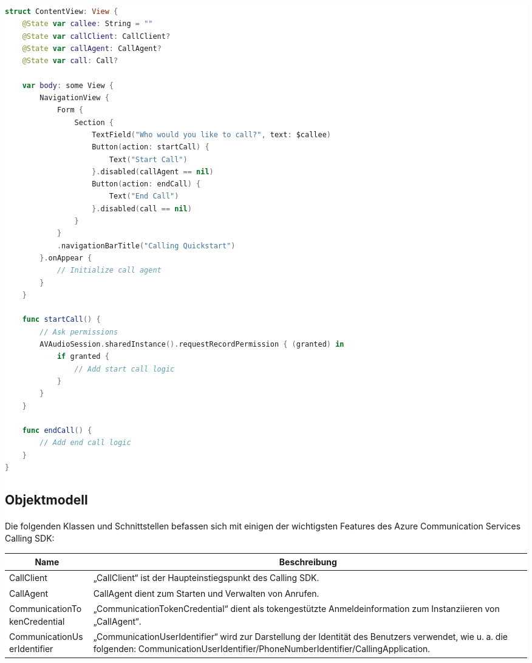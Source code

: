 ```swift
struct ContentView: View {
    @State var callee: String = ""
    @State var callClient: CallClient?
    @State var callAgent: CallAgent?
    @State var call: Call?

    var body: some View {
        NavigationView {
            Form {
                Section {
                    TextField("Who would you like to call?", text: $callee)
                    Button(action: startCall) {
                        Text("Start Call")
                    }.disabled(callAgent == nil)
                    Button(action: endCall) {
                        Text("End Call")
                    }.disabled(call == nil)
                }
            }
            .navigationBarTitle("Calling Quickstart")
        }.onAppear {
            // Initialize call agent
        }
    }

    func startCall() {
        // Ask permissions
        AVAudioSession.sharedInstance().requestRecordPermission { (granted) in
            if granted {
                // Add start call logic
            }
        }
    }

    func endCall() {
        // Add end call logic
    }
}
```

## <a name="object-model"></a>Objektmodell

Die folgenden Klassen und Schnittstellen befassen sich mit einigen der wichtigsten Features des Azure Communication Services Calling SDK:

| Name                                  | Beschreibung                                                  |
| ------------------------------------- | ------------------------------------------------------------ |
| CallClient | „CallClient“ ist der Haupteinstiegspunkt des Calling SDK.|
| CallAgent | CallAgent dient zum Starten und Verwalten von Anrufen. |
| CommunicationTokenCredential | „CommunicationTokenCredential“ dient als tokengestützte Anmeldeinformation zum Instanziieren von „CallAgent“.| 
| CommunicationUserIdentifier | „CommunicationUserIdentifier“ wird zur Darstellung der Identität des Benutzers verwendet, wie u. a. die folgenden: CommunicationUserIdentifier/PhoneNumberIdentifier/CallingApplication. |
